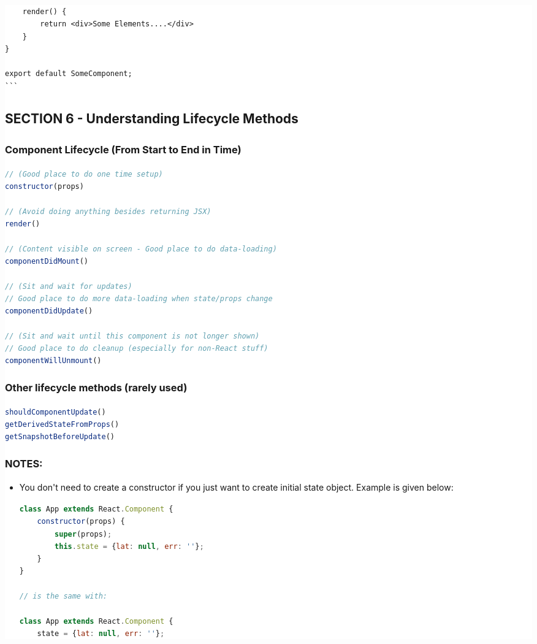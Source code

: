 		render() {
			return <div>Some Elements....</div>
		}
	}
	
	export default SomeComponent;
	```

## SECTION 6 - Understanding Lifecycle Methods
### Component Lifecycle (From Start to End in Time)

```javascript
// (Good place to do one time setup)
constructor(props)

// (Avoid doing anything besides returning JSX)
render()

// (Content visible on screen - Good place to do data-loading)
componentDidMount()

// (Sit and wait for updates)
// Good place to do more data-loading when state/props change
componentDidUpdate()

// (Sit and wait until this component is not longer shown)
// Good place to do cleanup (especially for non-React stuff)
componentWillUnmount()
```

### Other lifecycle methods (rarely used)
```javascript
shouldComponentUpdate()
getDerivedStateFromProps()
getSnapshotBeforeUpdate()
```

### NOTES:
- You don't need to create a constructor if you just want to create initial state object. Example is given below:

	```javascript
	class App extends React.Component {
	    constructor(props) {
	        super(props);
	        this.state = {lat: null, err: ''};
	    }
	}
	
	// is the same with:
	
	class App extends React.Component {
	    state = {lat: null, err: ''};
	